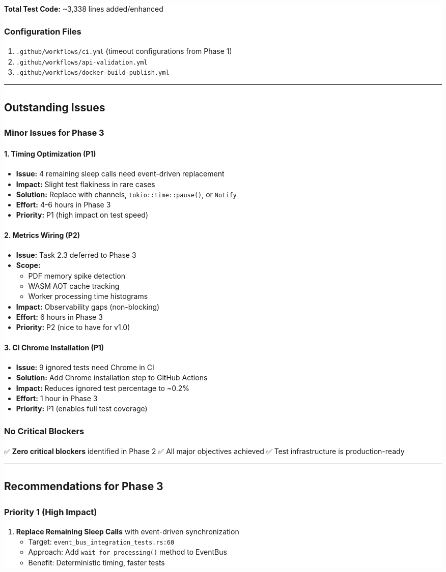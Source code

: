 **Total Test Code:** ~3,338 lines added/enhanced

### Configuration Files

1. `.github/workflows/ci.yml` (timeout configurations from Phase 1)
2. `.github/workflows/api-validation.yml`
3. `.github/workflows/docker-build-publish.yml`

---

## Outstanding Issues

### Minor Issues for Phase 3

#### 1. Timing Optimization (P1)
- **Issue:** 4 remaining sleep calls need event-driven replacement
- **Impact:** Slight test flakiness in rare cases
- **Solution:** Replace with channels, `tokio::time::pause()`, or `Notify`
- **Effort:** 4-6 hours in Phase 3
- **Priority:** P1 (high impact on test speed)

#### 2. Metrics Wiring (P2)
- **Issue:** Task 2.3 deferred to Phase 3
- **Scope:**
  - PDF memory spike detection
  - WASM AOT cache tracking
  - Worker processing time histograms
- **Impact:** Observability gaps (non-blocking)
- **Effort:** 6 hours in Phase 3
- **Priority:** P2 (nice to have for v1.0)

#### 3. CI Chrome Installation (P1)
- **Issue:** 9 ignored tests need Chrome in CI
- **Solution:** Add Chrome installation step to GitHub Actions
- **Impact:** Reduces ignored test percentage to ~0.2%
- **Effort:** 1 hour in Phase 3
- **Priority:** P1 (enables full test coverage)

### No Critical Blockers

✅ **Zero critical blockers** identified in Phase 2
✅ All major objectives achieved
✅ Test infrastructure is production-ready

---

## Recommendations for Phase 3

### Priority 1 (High Impact)

1. **Replace Remaining Sleep Calls** with event-driven synchronization
   - Target: `event_bus_integration_tests.rs:60`
   - Approach: Add `wait_for_processing()` method to EventBus
   - Benefit: Deterministic timing, faster tests
